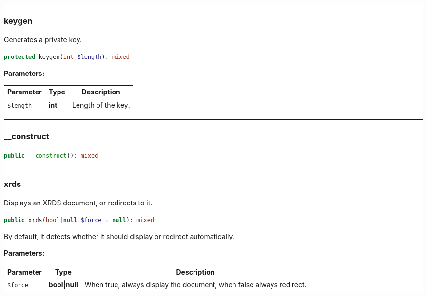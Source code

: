 
***

### keygen

Generates a private key.

```php
protected keygen(int $length): mixed
```








**Parameters:**

| Parameter | Type | Description |
|-----------|------|-------------|
| `$length` | **int** | Length of the key. |





***

### __construct



```php
public __construct(): mixed
```












***

### xrds

Displays an XRDS document, or redirects to it.

```php
public xrds(bool|null $force = null): mixed
```

By default, it detects whether it should display or redirect automatically.






**Parameters:**

| Parameter | Type | Description |
|-----------|------|-------------|
| `$force` | **bool&#124;null** | When true, always display the document, when false always redirect. |
